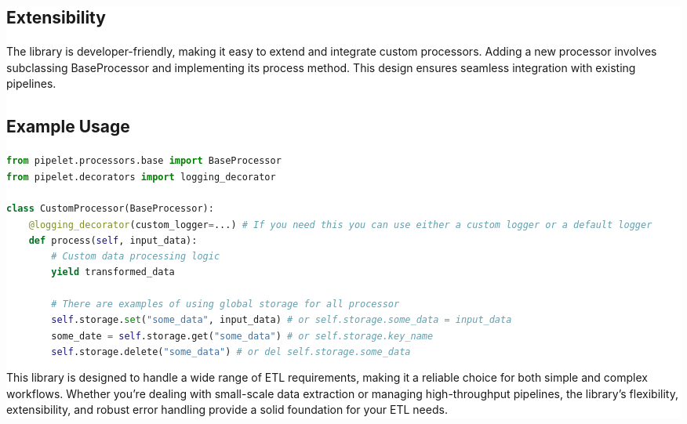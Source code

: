 
## Extensibility
The library is developer-friendly, making it easy to extend and integrate custom processors. Adding a new processor involves subclassing BaseProcessor and implementing its process method. This design ensures seamless integration with existing pipelines.

## Example Usage

```python
from pipelet.processors.base import BaseProcessor
from pipelet.decorators import logging_decorator

class CustomProcessor(BaseProcessor):
    @logging_decorator(custom_logger=...) # If you need this you can use either a custom logger or a default logger
    def process(self, input_data):
        # Custom data processing logic
        yield transformed_data

        # There are examples of using global storage for all processor
        self.storage.set("some_data", input_data) # or self.storage.some_data = input_data
        some_date = self.storage.get("some_data") # or self.storage.key_name
        self.storage.delete("some_data") # or del self.storage.some_data
```

This library is designed to handle a wide range of ETL requirements, making it a reliable choice for both simple and complex workflows. Whether you’re dealing with small-scale data extraction or managing high-throughput pipelines, the library’s flexibility, extensibility, and robust error handling provide a solid foundation for your ETL needs.
